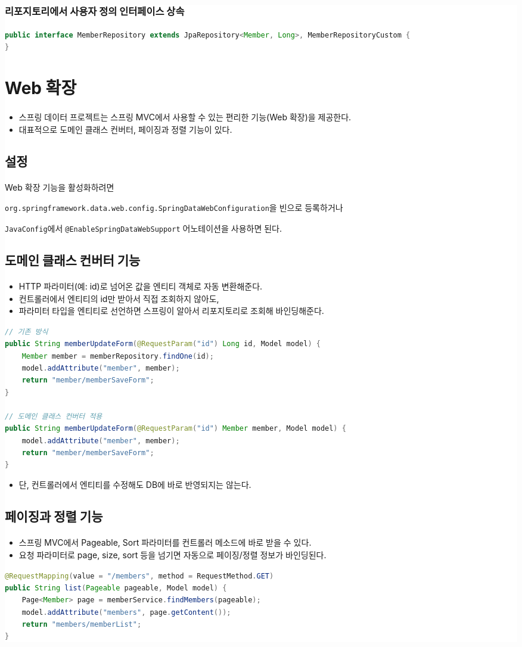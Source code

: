### 리포지토리에서 사용자 정의 인터페이스 상속
```java
public interface MemberRepository extends JpaRepository<Member, Long>, MemberRepositoryCustom {
}
```

# Web 확장

- 스프링 데이터 프로젝트는 스프링 MVC에서 사용할 수 있는 편리한 기능(Web 확장)을 제공한다.
- 대표적으로 도메인 클래스 컨버터, 페이징과 정렬 기능이 있다.

## 설정

Web 확장 기능을 활성화하려면

`org.springframework.data.web.config.SpringDataWebConfiguration`을 빈으로 등록하거나

`JavaConfig`에서 `@EnableSpringDataWebSupport` 어노테이션을 사용하면 된다.

## 도메인 클래스 컨버터 기능

- HTTP 파라미터(예: id)로 넘어온 값을 엔티티 객체로 자동 변환해준다.
- 컨트롤러에서 엔티티의 id만 받아서 직접 조회하지 않아도,
- 파라미터 타입을 엔티티로 선언하면 스프링이 알아서 리포지토리로 조회해 바인딩해준다.

```java
// 기존 방식
public String memberUpdateForm(@RequestParam("id") Long id, Model model) {
    Member member = memberRepository.findOne(id);
    model.addAttribute("member", member);
    return "member/memberSaveForm";
}

// 도메인 클래스 컨버터 적용
public String memberUpdateForm(@RequestParam("id") Member member, Model model) {
    model.addAttribute("member", member);
    return "member/memberSaveForm";
}
```
- 단, 컨트롤러에서 엔티티를 수정해도 DB에 바로 반영되지는 않는다.

## 페이징과 정렬 기능

- 스프링 MVC에서 Pageable, Sort 파라미터를 컨트롤러 메소드에 바로 받을 수 있다.
- 요청 파라미터로 page, size, sort 등을 넘기면 자동으로 페이징/정렬 정보가 바인딩된다.

```java
@RequestMapping(value = "/members", method = RequestMethod.GET)
public String list(Pageable pageable, Model model) {
    Page<Member> page = memberService.findMembers(pageable);
    model.addAttribute("members", page.getContent());
    return "members/memberList";
}
```
